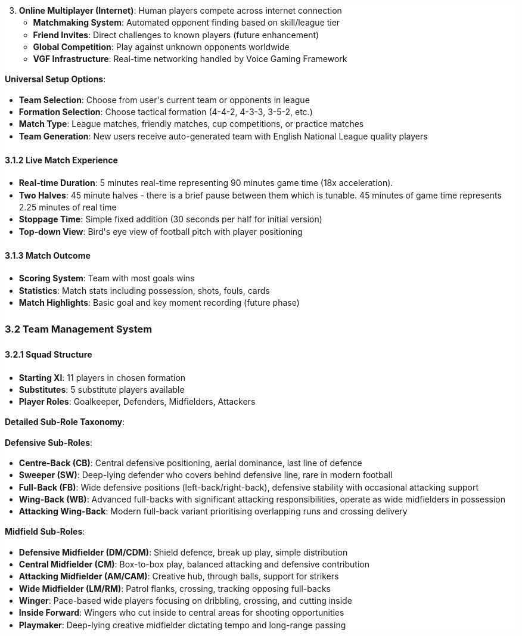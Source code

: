 3. **Online Multiplayer (Internet)**: Human players compete across internet connection
   - **Matchmaking System**: Automated opponent finding based on skill/league tier
   - **Friend Invites**: Direct challenges to known players (future enhancement)
   - **Global Competition**: Play against unknown opponents worldwide
   - **VGF Infrastructure**: Real-time networking handled by Voice Gaming Framework

**Universal Setup Options**:
- **Team Selection**: Choose from user's current team or opponents in league
- **Formation Selection**: Choose tactical formation (4-4-2, 4-3-3, 3-5-2, etc.)
- **Match Type**: League matches, friendly matches, cup competitions, or practice matches
- **Team Generation**: New users receive auto-generated team with English National League quality players

#### 3.1.2 Live Match Experience
- **Real-time Duration**: 5 minutes real-time representing 90 minutes game time (18x acceleration).
- **Two Halves**: 45 minute halves - there is a brief pause between them which is tunable. 45 minutes of game time represents 2.25 minutes of real time
- **Stoppage Time**: Simple fixed addition (30 seconds per half for initial version)
- **Top-down View**: Bird's eye view of football pitch with player positioning

#### 3.1.3 Match Outcome
- **Scoring System**: Team with most goals wins
- **Statistics**: Match stats including possession, shots, fouls, cards
- **Match Highlights**: Basic goal and key moment recording (future phase)

### 3.2 Team Management System

#### 3.2.1 Squad Structure
- **Starting XI**: 11 players in chosen formation
- **Substitutes**: 5 substitute players available
- **Player Roles**: Goalkeeper, Defenders, Midfielders, Attackers

**Detailed Sub-Role Taxonomy**:

**Defensive Sub-Roles**:
- **Centre-Back (CB)**: Central defensive positioning, aerial dominance, last line of defence
- **Sweeper (SW)**: Deep-lying defender who covers behind defensive line, rare in modern football
- **Full-Back (FB)**: Wide defensive positions (left-back/right-back), defensive stability with occasional attacking support
- **Wing-Back (WB)**: Advanced full-backs with significant attacking responsibilities, operate as wide midfielders in possession
- **Attacking Wing-Back**: Modern full-back variant prioritising overlapping runs and crossing delivery

**Midfield Sub-Roles**:
- **Defensive Midfielder (DM/CDM)**: Shield defence, break up play, simple distribution
- **Central Midfielder (CM)**: Box-to-box play, balanced attacking and defensive contribution
- **Attacking Midfielder (AM/CAM)**: Creative hub, through balls, support for strikers
- **Wide Midfielder (LM/RM)**: Patrol flanks, crossing, tracking opposing full-backs
- **Winger**: Pace-based wide players focusing on dribbling, crossing, and cutting inside
- **Inside Forward**: Wingers who cut inside to central areas for shooting opportunities
- **Playmaker**: Deep-lying creative midfielder dictating tempo and long-range passing
